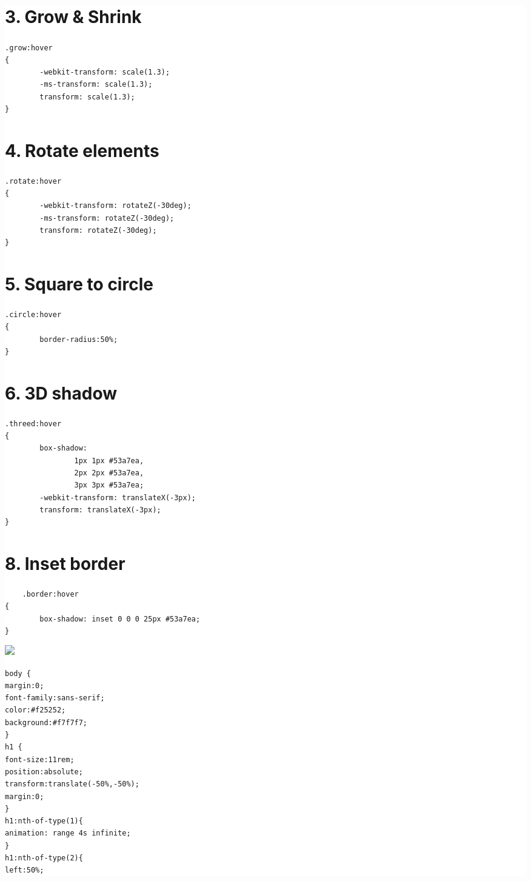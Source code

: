    # 3. Grow & Shrink
    .grow:hover
    {
            -webkit-transform: scale(1.3);
            -ms-transform: scale(1.3);
            transform: scale(1.3);
    }
# 4. Rotate elements
    .rotate:hover
    {
            -webkit-transform: rotateZ(-30deg);
            -ms-transform: rotateZ(-30deg);
            transform: rotateZ(-30deg);
    }
# 5. Square to circle
    .circle:hover
    {
            border-radius:50%;
    }

# 6. 3D shadow
    .threed:hover
    {
            box-shadow:
                    1px 1px #53a7ea,
                    2px 2px #53a7ea,
                    3px 3px #53a7ea;
            -webkit-transform: translateX(-3px);
            transform: translateX(-3px);
    }
 # 8. Inset border


        .border:hover
    {
            box-shadow: inset 0 0 0 25px #53a7ea;
    }

![](https://www.pngitem.com/pimgs/m/254-2549750_index-of-assets-minimal-404-error-logo-svg.png)

    body {
    margin:0;
    font-family:sans-serif;
    color:#f25252;
    background:#f7f7f7;
    }
    h1 {
    font-size:11rem;
    position:absolute;
    transform:translate(-50%,-50%);
    margin:0;
    }
    h1:nth-of-type(1){
    animation: range 4s infinite;
    }
    h1:nth-of-type(2){
    left:50%;